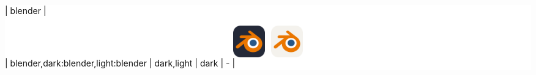 | blender          | <div style="display: flex; align-items: center; justify-content: center; gap: 10px;"><img width="52" height="52" src="../icons/dark:blender.svg" /><img width="52" height="52" src="../icons/light:blender.svg" /></div>             | blender,dark:blender,light:blender                   | dark,light | dark          | -     |